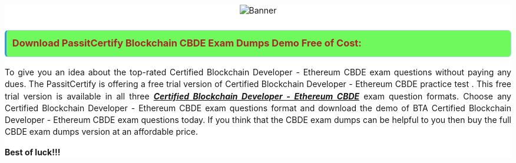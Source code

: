 <p style="text-align: center;"><img width="100%" src="https://i.ibb.co/qNg6KjQ/5.jpg" alt="Banner"/></p>

<h3><strong><span style="display: block; color: brown; background:#6FF95C; border: 0.5px solid #AED6F1 ; border-left: 3px solid #3498DB; padding: .6em; border-radius: 6px;">Download PassitCertify Blockchain CBDE Exam Dumps Demo Free of Cost:</span></strong></h3>

<p style="text-align: justify;">To give you an idea about the top-rated Certified Blockchain Developer - Ethereum CBDE exam questions without paying any dues. The PassitCertify is offering a free trial version of Certified Blockchain Developer - Ethereum CBDE practice test . This free trial version is available in all three <u><em><strong>Certified Blockchain Developer - Ethereum CBDE</strong></em></u> exam question formats. Choose any Certified Blockchain Developer - Ethereum CBDE exam questions format and download the demo of BTA Certified Blockchain Developer - Ethereum CBDE exam questions today. If you think that the CBDE exam dumps can be helpful to you then buy the full CBDE exam dumps version at an affordable price.</p>

<p style="text-align: justify;"><strong>Best of luck!!!</strong></p>

